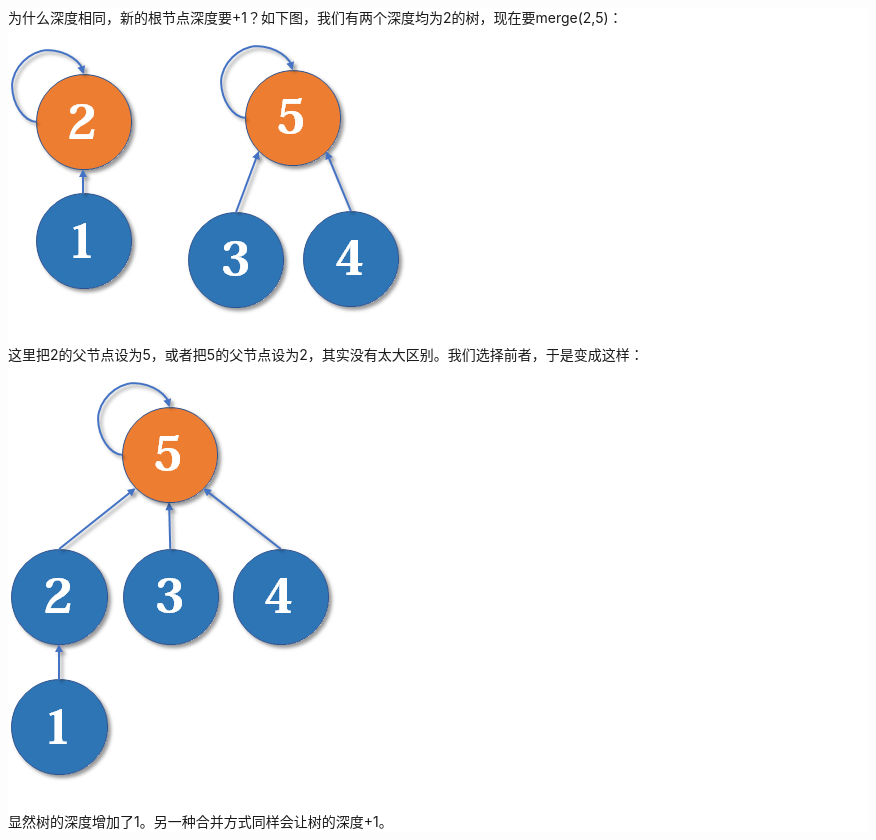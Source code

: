 为什么深度相同，新的根节点深度要+1？如下图，我们有两个深度均为2的树，现在要merge(2,5)：

![](../images/113.png)

这里把2的父节点设为5，或者把5的父节点设为2，其实没有太大区别。我们选择前者，于是变成这样：

![](../images/114.png)

显然树的深度增加了1。另一种合并方式同样会让树的深度+1。